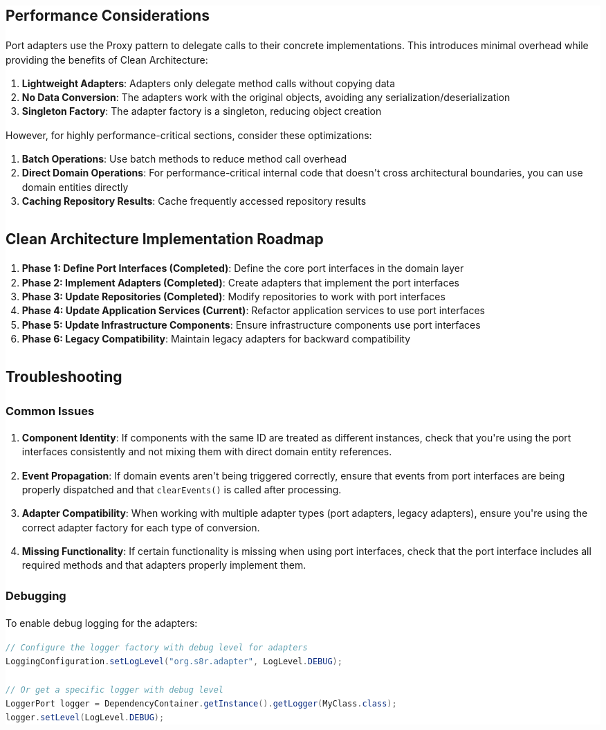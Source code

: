 ## Performance Considerations

Port adapters use the Proxy pattern to delegate calls to their concrete implementations. This introduces minimal overhead while providing the benefits of Clean Architecture:

1. **Lightweight Adapters**: Adapters only delegate method calls without copying data
2. **No Data Conversion**: The adapters work with the original objects, avoiding any serialization/deserialization
3. **Singleton Factory**: The adapter factory is a singleton, reducing object creation

However, for highly performance-critical sections, consider these optimizations:

1. **Batch Operations**: Use batch methods to reduce method call overhead
2. **Direct Domain Operations**: For performance-critical internal code that doesn't cross architectural boundaries, you can use domain entities directly
3. **Caching Repository Results**: Cache frequently accessed repository results

## Clean Architecture Implementation Roadmap

1. **Phase 1: Define Port Interfaces (Completed)**: Define the core port interfaces in the domain layer
2. **Phase 2: Implement Adapters (Completed)**: Create adapters that implement the port interfaces
3. **Phase 3: Update Repositories (Completed)**: Modify repositories to work with port interfaces
4. **Phase 4: Update Application Services (Current)**: Refactor application services to use port interfaces
5. **Phase 5: Update Infrastructure Components**: Ensure infrastructure components use port interfaces
6. **Phase 6: Legacy Compatibility**: Maintain legacy adapters for backward compatibility

## Troubleshooting

### Common Issues

1. **Component Identity**: If components with the same ID are treated as different instances, check that you're using the port interfaces consistently and not mixing them with direct domain entity references.

2. **Event Propagation**: If domain events aren't being triggered correctly, ensure that events from port interfaces are being properly dispatched and that `clearEvents()` is called after processing.

3. **Adapter Compatibility**: When working with multiple adapter types (port adapters, legacy adapters), ensure you're using the correct adapter factory for each type of conversion.

4. **Missing Functionality**: If certain functionality is missing when using port interfaces, check that the port interface includes all required methods and that adapters properly implement them.

### Debugging

To enable debug logging for the adapters:

```java
// Configure the logger factory with debug level for adapters
LoggingConfiguration.setLogLevel("org.s8r.adapter", LogLevel.DEBUG);

// Or get a specific logger with debug level
LoggerPort logger = DependencyContainer.getInstance().getLogger(MyClass.class);
logger.setLevel(LogLevel.DEBUG);
```
